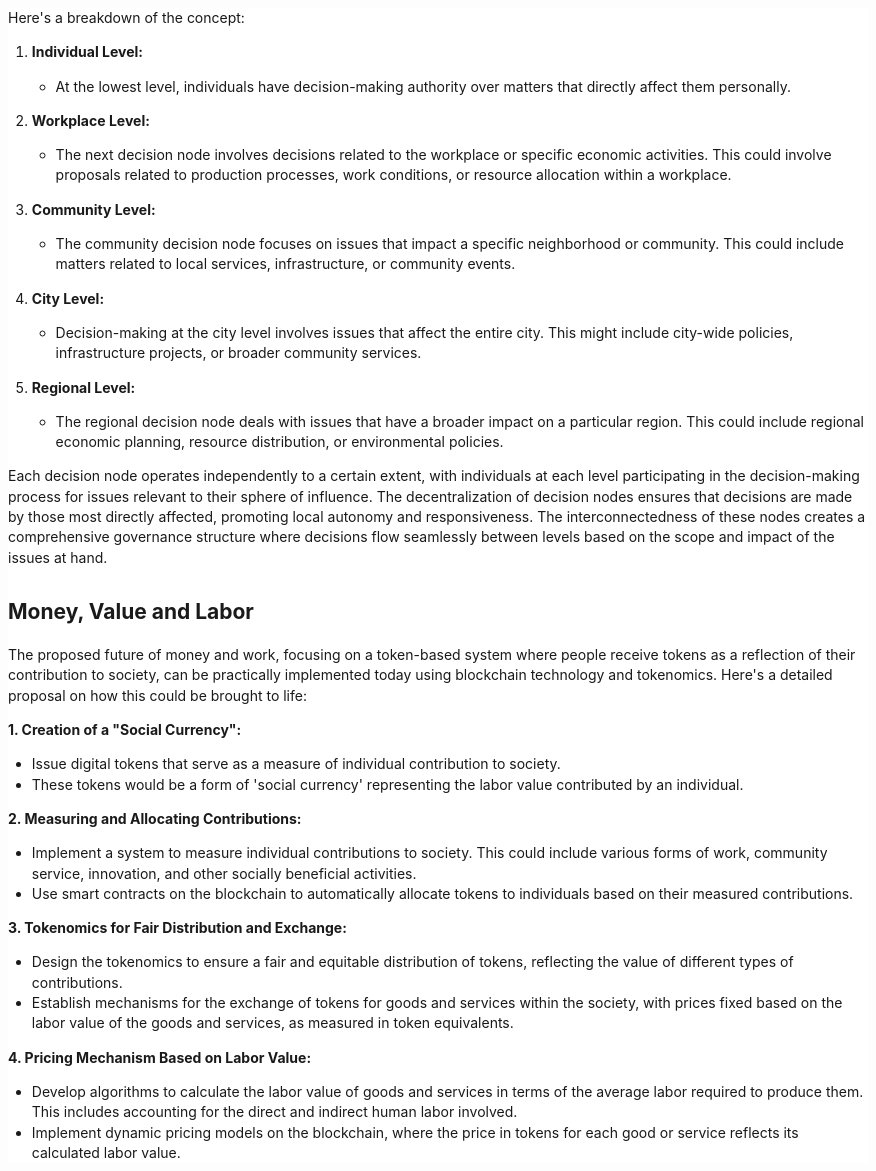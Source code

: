 Here's a breakdown of the concept:

1. **Individual Level:**
   - At the lowest level, individuals have decision-making authority over matters that directly affect them personally.

2. **Workplace Level:**
   - The next decision node involves decisions related to the workplace or specific economic activities. This could involve proposals related to production processes, work conditions, or resource allocation within a workplace.

3. **Community Level:**
   - The community decision node focuses on issues that impact a specific neighborhood or community. This could include matters related to local services, infrastructure, or community events.

4. **City Level:**
   - Decision-making at the city level involves issues that affect the entire city. This might include city-wide policies, infrastructure projects, or broader community services.

5. **Regional Level:**
   - The regional decision node deals with issues that have a broader impact on a particular region. This could include regional economic planning, resource distribution, or environmental policies.

Each decision node operates independently to a certain extent, with individuals at each level participating in the decision-making process for issues relevant to their sphere of influence. The decentralization of decision nodes ensures that decisions are made by those most directly affected, promoting local autonomy and responsiveness. The interconnectedness of these nodes creates a comprehensive governance structure where decisions flow seamlessly between levels based on the scope and impact of the issues at hand.

## Money, Value and Labor
The proposed future of money and work, focusing on a token-based system where people receive tokens as a reflection of their contribution to society, can be practically implemented today using blockchain technology and tokenomics. Here's a detailed proposal on how this could be brought to life:

**1. Creation of a "Social Currency":**
   - Issue digital tokens that serve as a measure of individual contribution to society. 
   - These tokens would be a form of 'social currency' representing the labor value contributed by an individual.

**2. Measuring and Allocating Contributions:**
   - Implement a system to measure individual contributions to society. This could include various forms of work, community service, innovation, and other socially beneficial activities.
   - Use smart contracts on the blockchain to automatically allocate tokens to individuals based on their measured contributions.

**3. Tokenomics for Fair Distribution and Exchange:**
   - Design the tokenomics to ensure a fair and equitable distribution of tokens, reflecting the value of different types of contributions.
   - Establish mechanisms for the exchange of tokens for goods and services within the society, with prices fixed based on the labor value of the goods and services, as measured in token equivalents.

**4. Pricing Mechanism Based on Labor Value:**
   - Develop algorithms to calculate the labor value of goods and services in terms of the average labor required to produce them. This includes accounting for the direct and indirect human labor involved.
   - Implement dynamic pricing models on the blockchain, where the price in tokens for each good or service reflects its calculated labor value.
